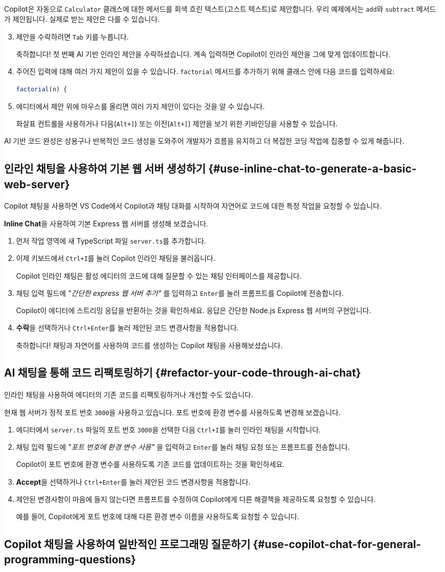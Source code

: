    Copilot은 자동으로 `Calculator` 클래스에 대한 메서드를 회색 흐린 텍스트(고스트 텍스트)로 제안합니다. 우리 예제에서는 `add`와 `subtract` 메서드가 제안됩니다. 실제로 받는 제안은 다를 수 있습니다.

3. 제안을 수락하려면 `Tab` 키를 누릅니다.

   축하합니다! 첫 번째 AI 기반 인라인 제안을 수락하셨습니다. 계속 입력하면 Copilot이 인라인 제안을 그에 맞게 업데이트합니다.

4. 주어진 입력에 대해 여러 가지 제안이 있을 수 있습니다. `factorial` 메서드를 추가하기 위해 클래스 안에 다음 코드를 입력하세요:

   ```javascript
   factorial(n) {
   ```

5. 에디터에서 제안 위에 마우스를 올리면 여러 가지 제안이 있다는 것을 알 수 있습니다.

   화살표 컨트롤을 사용하거나 다음(`Alt+]`) 또는 이전(`Alt+[`) 제안을 보기 위한 키바인딩을 사용할 수 있습니다.

AI 기반 코드 완성은 상용구나 반복적인 코드 생성을 도와주어 개발자가 흐름을 유지하고 더 복잡한 코딩 작업에 집중할 수 있게 해줍니다.

## 인라인 채팅을 사용하여 기본 웹 서버 생성하기 {#use-inline-chat-to-generate-a-basic-web-server}

Copilot 채팅을 사용하면 VS Code에서 Copilot과 채팅 대화를 시작하여 자연어로 코드에 대한 특정 작업을 요청할 수 있습니다.

**Inline Chat**을 사용하여 기본 Express 웹 서버를 생성해 보겠습니다.

1. 먼저 작업 영역에 새 TypeScript 파일 `server.ts`를 추가합니다.

2. 이제 키보드에서 `Ctrl+I`를 눌러 Copilot 인라인 채팅을 불러옵니다.

   Copilot 인라인 채팅은 활성 에디터의 코드에 대해 질문할 수 있는 채팅 인터페이스를 제공합니다.

3. 채팅 입력 필드에 _"간단한 express 웹 서버 추가"_ 를 입력하고 `Enter`를 눌러 프롬프트를 Copilot에 전송합니다.

   Copilot이 에디터에 스트리밍 응답을 반환하는 것을 확인하세요. 응답은 간단한 Node.js Express 웹 서버의 구현입니다.

4. **수락**을 선택하거나 `Ctrl+Enter`를 눌러 제안된 코드 변경사항을 적용합니다.

   축하합니다! 채팅과 자연어를 사용하여 코드를 생성하는 Copilot 채팅을 사용해보셨습니다.

## AI 채팅을 통해 코드 리팩토링하기 {#refactor-your-code-through-ai-chat}

인라인 채팅을 사용하여 에디터의 기존 코드를 리팩토링하거나 개선할 수도 있습니다.

현재 웹 서버가 정적 포트 번호 `3000`을 사용하고 있습니다. 포트 번호에 환경 변수를 사용하도록 변경해 보겠습니다.

1. 에디터에서 `server.ts` 파일의 포트 번호 `3000`을 선택한 다음 `Ctrl+I`를 눌러 인라인 채팅을 시작합니다.

2. 채팅 입력 필드에 *"포트 번호에 환경 변수 사용"* 을 입력하고 `Enter`를 눌러 채팅 요청 또는 프롬프트를 전송합니다.

   Copilot이 포트 번호에 환경 변수를 사용하도록 기존 코드를 업데이트하는 것을 확인하세요.

3. **Accept**을 선택하거나 `Ctrl+Enter`를 눌러 제안된 코드 변경사항을 적용합니다.

4. 제안된 변경사항이 마음에 들지 않는다면 프롬프트를 수정하여 Copilot에게 다른 해결책을 제공하도록 요청할 수 있습니다.

   예를 들어, Copilot에게 포트 번호에 대해 다른 환경 변수 이름을 사용하도록 요청할 수 있습니다.

## Copilot 채팅을 사용하여 일반적인 프로그래밍 질문하기 {#use-copilot-chat-for-general-programming-questions}
